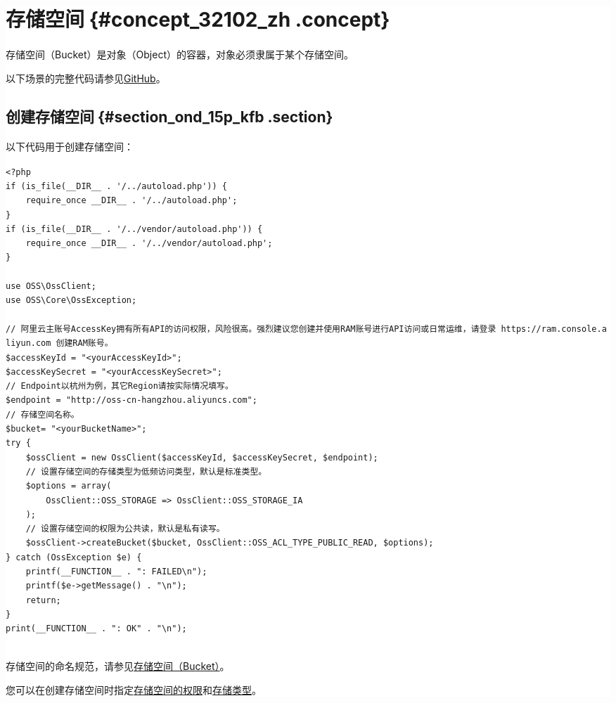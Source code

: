 # 存储空间 {#concept_32102_zh .concept}

存储空间（Bucket）是对象（Object）的容器，对象必须隶属于某个存储空间。

以下场景的完整代码请参见[GitHub](https://github.com/aliyun/aliyun-oss-php-sdk/blob/master/samples/Bucket.php)。

## 创建存储空间 {#section_ond_15p_kfb .section}

以下代码用于创建存储空间：

``` {#codeblock_iew_7nk_up3 .language-php}
<?php
if (is_file(__DIR__ . '/../autoload.php')) {
    require_once __DIR__ . '/../autoload.php';
}
if (is_file(__DIR__ . '/../vendor/autoload.php')) {
    require_once __DIR__ . '/../vendor/autoload.php';
}

use OSS\OssClient;
use OSS\Core\OssException;

// 阿里云主账号AccessKey拥有所有API的访问权限，风险很高。强烈建议您创建并使用RAM账号进行API访问或日常运维，请登录 https://ram.console.aliyun.com 创建RAM账号。
$accessKeyId = "<yourAccessKeyId>";
$accessKeySecret = "<yourAccessKeySecret>";
// Endpoint以杭州为例，其它Region请按实际情况填写。
$endpoint = "http://oss-cn-hangzhou.aliyuncs.com";
// 存储空间名称。
$bucket= "<yourBucketName>";
try {
    $ossClient = new OssClient($accessKeyId, $accessKeySecret, $endpoint);
    // 设置存储空间的存储类型为低频访问类型，默认是标准类型。
    $options = array(
        OssClient::OSS_STORAGE => OssClient::OSS_STORAGE_IA
    );
    // 设置存储空间的权限为公共读，默认是私有读写。
    $ossClient->createBucket($bucket, OssClient::OSS_ACL_TYPE_PUBLIC_READ, $options);
} catch (OssException $e) {
    printf(__FUNCTION__ . ": FAILED\n");
    printf($e->getMessage() . "\n");
    return;
}
print(__FUNCTION__ . ": OK" . "\n");
			
```

存储空间的命名规范，请参见[存储空间（Bucket）](../../../../cn.zh-CN/开发指南/基本概念介绍.md#section_yxy_jmt_tdb)。

您可以在创建存储空间时指定[存储空间的权限](../../../../cn.zh-CN/开发指南/存储空间（Bucket）/设置存储空间读写权限（ACL）.md#)和[存储类型](../../../../cn.zh-CN/开发指南/存储类型/存储类型介绍.md#)。
